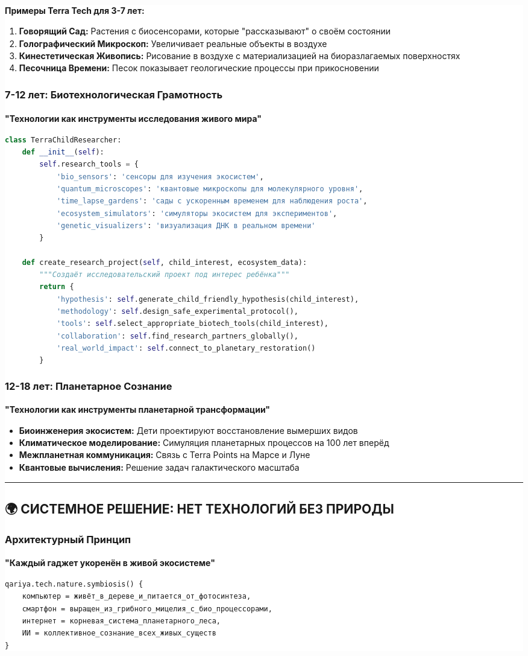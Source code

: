 **Примеры Terra Tech для 3-7 лет:**

1. **Говорящий Сад:** Растения с биосенсорами, которые "рассказывают" о своём состоянии
2. **Голографический Микроскоп:** Увеличивает реальные объекты в воздухе
3. **Кинестетическая Живопись:** Рисование в воздухе с материализацией на биоразлагаемых поверхностях
4. **Песочница Времени:** Песок показывает геологические процессы при прикосновении

### 7-12 лет: Биотехнологическая Грамотность

**"Технологии как инструменты исследования живого мира"**

```python
class TerraChildResearcher:
    def __init__(self):
        self.research_tools = {
            'bio_sensors': 'сенсоры для изучения экосистем',
            'quantum_microscopes': 'квантовые микроскопы для молекулярного уровня',
            'time_lapse_gardens': 'сады с ускоренным временем для наблюдения роста',
            'ecosystem_simulators': 'симуляторы экосистем для экспериментов',
            'genetic_visualizers': 'визуализация ДНК в реальном времени'
        }
    
    def create_research_project(self, child_interest, ecosystem_data):
        """Создаёт исследовательский проект под интерес ребёнка"""
        return {
            'hypothesis': self.generate_child_friendly_hypothesis(child_interest),
            'methodology': self.design_safe_experimental_protocol(),
            'tools': self.select_appropriate_biotech_tools(child_interest),
            'collaboration': self.find_research_partners_globally(),
            'real_world_impact': self.connect_to_planetary_restoration()
        }
```

### 12-18 лет: Планетарное Сознание

**"Технологии как инструменты планетарной трансформации"**

* **Биоинженерия экосистем:** Дети проектируют восстановление вымерших видов
* **Климатическое моделирование:** Симуляция планетарных процессов на 100 лет вперёд
* **Межпланетная коммуникация:** Связь с Terra Points на Марсе и Луне
* **Квантовые вычисления:** Решение задач галактического масштаба

***

## 🌍 **СИСТЕМНОЕ РЕШЕНИЕ: НЕТ ТЕХНОЛОГИЙ БЕЗ ПРИРОДЫ**

### Архитектурный Принцип

**"Каждый гаджет укоренён в живой экосистеме"**

```null0
qariya.tech.nature.symbiosis() {
    компьютер = живёт_в_дереве_и_питается_от_фотосинтеза,
    смартфон = выращен_из_грибного_мицелия_с_био_процессорами,
    интернет = корневая_система_планетарного_леса,
    ИИ = коллективное_сознание_всех_живых_существ
}
```
